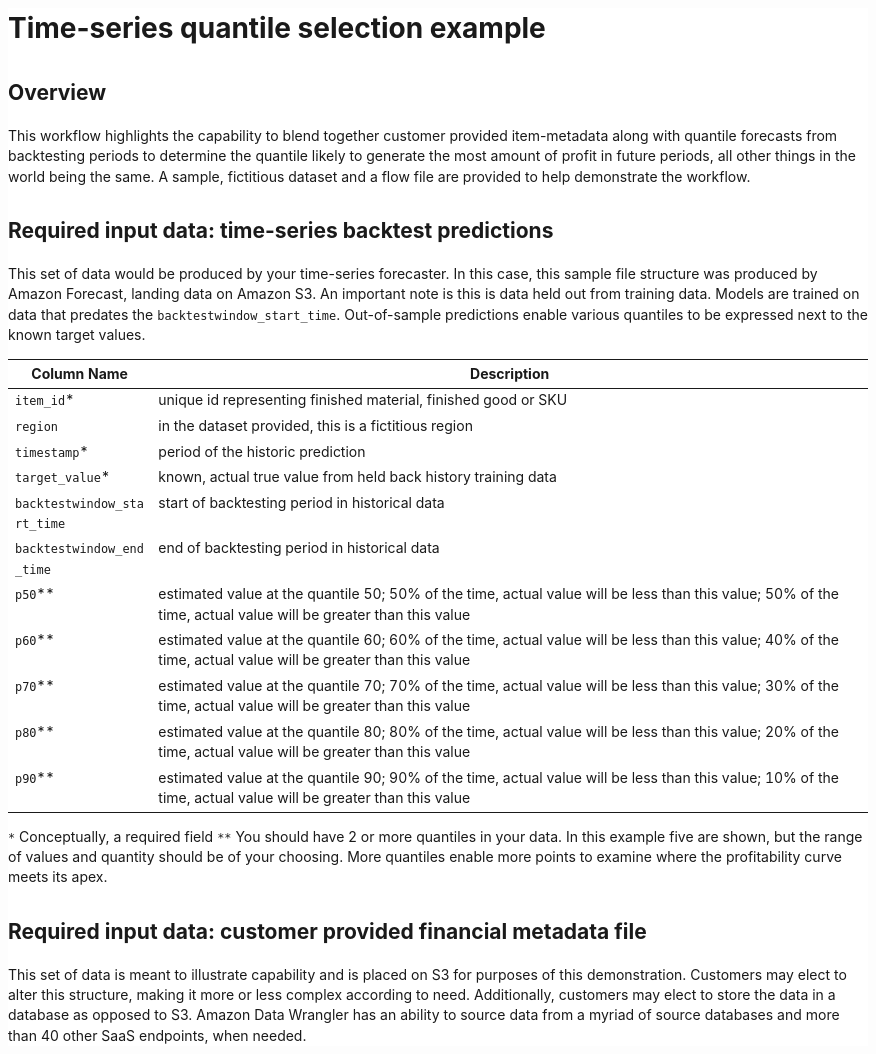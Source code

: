 # Time-series quantile selection example

## Overview
This workflow highlights the capability to blend together customer provided item-metadata along with quantile forecasts from backtesting periods to determine the quantile likely to generate the most amount of profit in future periods, all other things in the world being the same.  A sample, fictitious dataset and a flow file are provided to help demonstrate the workflow.

## Required input data: time-series backtest predictions
This set of data would be produced by your time-series forecaster. In this case, this sample file structure was produced by Amazon Forecast, landing data on Amazon S3.  An important note is this is data held out from training data.  Models are trained on data that predates the `backtestwindow_start_time`. Out-of-sample predictions enable various quantiles to be expressed next to the known target values.

| Column Name  | Description  | 
|---|---|
| `item_id`*  | unique id representing finished material, finished good or SKU 
| `region` | in the dataset provided, this is a fictitious region
| `timestamp`* | period of the historic prediction 
| `target_value`* | known, actual true value from held back history training data   
| `backtestwindow_start_time` | start of backtesting period in historical data
| `backtestwindow_end_time` | end of backtesting period in historical data
| `p50`** | estimated value at the quantile 50; 50% of the time, actual value will be less than this value; 50% of the time, actual value will be greater than this value
| `p60`** | estimated value at the quantile 60; 60% of the time, actual value will be less than this value; 40% of the time, actual value will be greater than this value
| `p70`** | estimated value at the quantile 70; 70% of the time, actual value will be less than this value; 30% of the time, actual value will be greater than this value
| `p80`** | estimated value at the quantile 80; 80% of the time, actual value will be less than this value; 20% of the time, actual value will be greater than this value
| `p90`** | estimated value at the quantile 90; 90% of the time, actual value will be less than this value; 10% of the time, actual value will be greater than this value

`*` Conceptually, a required field
`**` You should have 2 or more quantiles in your data. In this example five are shown, but the range of values and quantity should be of your choosing.  More quantiles enable more points to examine where the profitability curve meets its apex.

## Required input data: customer provided financial metadata file
This set of data is meant to illustrate capability and is placed on S3 for purposes of this demonstration. Customers may elect to alter this structure, making it more or less complex according to need. Additionally, customers may elect to store the data in a database as opposed to S3.  Amazon Data Wrangler has an ability to source data from a myriad of source databases and more than 40 other SaaS endpoints, when needed.
